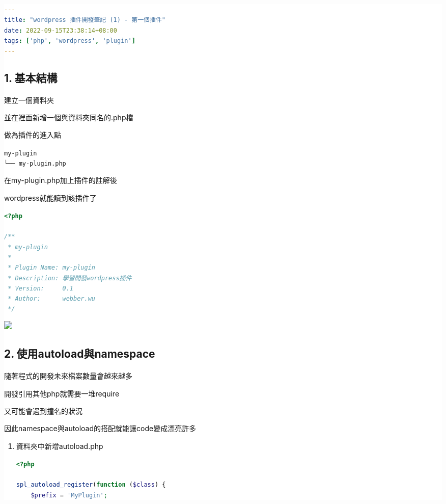 ```yaml
---
title: "wordpress 插件開發筆記 (1) - 第一個插件"
date: 2022-09-15T23:38:14+08:00
tags: ['php', 'wordpress', 'plugin']
---
```

## 1. 基本結構

建立一個資料夾

並在裡面新增一個與資料夾同名的.php檔

做為插件的進入點

```shell
my-plugin
└── my-plugin.php
```

在my-plugin.php加上插件的註解後

wordpress就能讀到該插件了

```php
<?php

/**
 * my-plugin
 * 
 * Plugin Name: my-plugin
 * Description: 學習開發wordpress插件
 * Version:     0.1
 * Author:      webber.wu
 */

```

![](https://i.imgur.com/cpq1ZxR.png)

## 2. 使用autoload與namespace
隨著程式的開發未來檔案數量會越來越多

開發引用其他php就需要一堆require

又可能會遇到撞名的狀況

因此namespace與autoload的搭配就能讓code變成漂亮許多

1. 資料夾中新增autoload.php
    ```php
    <?php

    spl_autoload_register(function ($class) {
        $prefix = 'MyPlugin';

